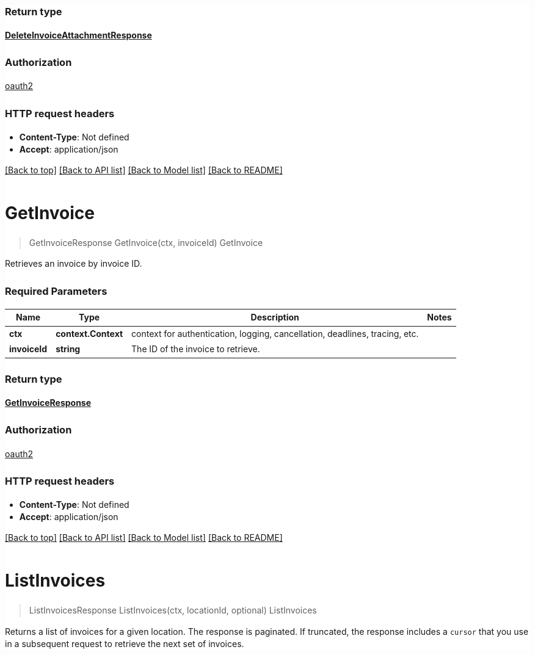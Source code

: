 ### Return type

[**DeleteInvoiceAttachmentResponse**](DeleteInvoiceAttachmentResponse.md)

### Authorization

[oauth2](../README.md#oauth2)

### HTTP request headers

 - **Content-Type**: Not defined
 - **Accept**: application/json

[[Back to top]](#) [[Back to API list]](../README.md#documentation-for-api-endpoints) [[Back to Model list]](../README.md#documentation-for-models) [[Back to README]](../README.md)

# **GetInvoice**
> GetInvoiceResponse GetInvoice(ctx, invoiceId)
GetInvoice

Retrieves an invoice by invoice ID.

### Required Parameters

Name | Type | Description  | Notes
------------- | ------------- | ------------- | -------------
 **ctx** | **context.Context** | context for authentication, logging, cancellation, deadlines, tracing, etc.
  **invoiceId** | **string**| The ID of the invoice to retrieve. | 

### Return type

[**GetInvoiceResponse**](GetInvoiceResponse.md)

### Authorization

[oauth2](../README.md#oauth2)

### HTTP request headers

 - **Content-Type**: Not defined
 - **Accept**: application/json

[[Back to top]](#) [[Back to API list]](../README.md#documentation-for-api-endpoints) [[Back to Model list]](../README.md#documentation-for-models) [[Back to README]](../README.md)

# **ListInvoices**
> ListInvoicesResponse ListInvoices(ctx, locationId, optional)
ListInvoices

Returns a list of invoices for a given location. The response  is paginated. If truncated, the response includes a `cursor` that you     use in a subsequent request to retrieve the next set of invoices.
